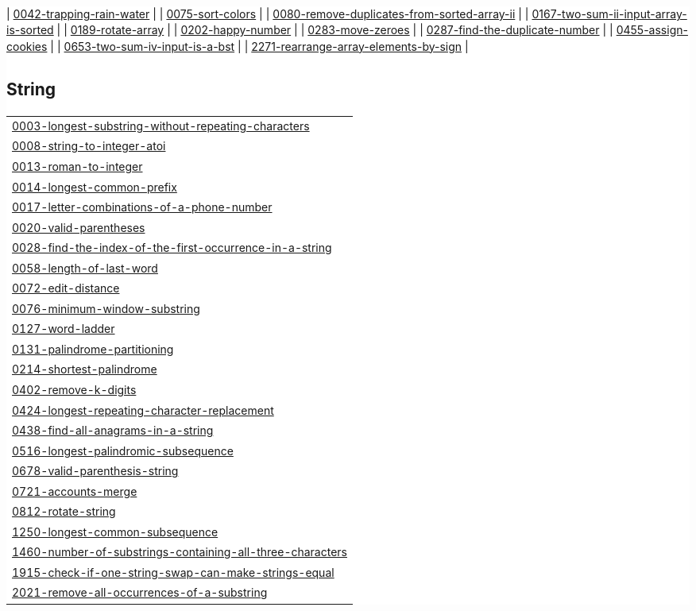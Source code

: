 | [0042-trapping-rain-water](https://github.com/Krish7-hub/-CrackYourPlacement/tree/master/0042-trapping-rain-water) |
| [0075-sort-colors](https://github.com/Krish7-hub/-CrackYourPlacement/tree/master/0075-sort-colors) |
| [0080-remove-duplicates-from-sorted-array-ii](https://github.com/Krish7-hub/-CrackYourPlacement/tree/master/0080-remove-duplicates-from-sorted-array-ii) |
| [0167-two-sum-ii-input-array-is-sorted](https://github.com/Krish7-hub/-CrackYourPlacement/tree/master/0167-two-sum-ii-input-array-is-sorted) |
| [0189-rotate-array](https://github.com/Krish7-hub/-CrackYourPlacement/tree/master/0189-rotate-array) |
| [0202-happy-number](https://github.com/Krish7-hub/-CrackYourPlacement/tree/master/0202-happy-number) |
| [0283-move-zeroes](https://github.com/Krish7-hub/-CrackYourPlacement/tree/master/0283-move-zeroes) |
| [0287-find-the-duplicate-number](https://github.com/Krish7-hub/-CrackYourPlacement/tree/master/0287-find-the-duplicate-number) |
| [0455-assign-cookies](https://github.com/Krish7-hub/-CrackYourPlacement/tree/master/0455-assign-cookies) |
| [0653-two-sum-iv-input-is-a-bst](https://github.com/Krish7-hub/-CrackYourPlacement/tree/master/0653-two-sum-iv-input-is-a-bst) |
| [2271-rearrange-array-elements-by-sign](https://github.com/Krish7-hub/-CrackYourPlacement/tree/master/2271-rearrange-array-elements-by-sign) |
## String
|  |
| ------- |
| [0003-longest-substring-without-repeating-characters](https://github.com/Krish7-hub/-CrackYourPlacement/tree/master/0003-longest-substring-without-repeating-characters) |
| [0008-string-to-integer-atoi](https://github.com/Krish7-hub/-CrackYourPlacement/tree/master/0008-string-to-integer-atoi) |
| [0013-roman-to-integer](https://github.com/Krish7-hub/-CrackYourPlacement/tree/master/0013-roman-to-integer) |
| [0014-longest-common-prefix](https://github.com/Krish7-hub/-CrackYourPlacement/tree/master/0014-longest-common-prefix) |
| [0017-letter-combinations-of-a-phone-number](https://github.com/Krish7-hub/-CrackYourPlacement/tree/master/0017-letter-combinations-of-a-phone-number) |
| [0020-valid-parentheses](https://github.com/Krish7-hub/-CrackYourPlacement/tree/master/0020-valid-parentheses) |
| [0028-find-the-index-of-the-first-occurrence-in-a-string](https://github.com/Krish7-hub/-CrackYourPlacement/tree/master/0028-find-the-index-of-the-first-occurrence-in-a-string) |
| [0058-length-of-last-word](https://github.com/Krish7-hub/-CrackYourPlacement/tree/master/0058-length-of-last-word) |
| [0072-edit-distance](https://github.com/Krish7-hub/-CrackYourPlacement/tree/master/0072-edit-distance) |
| [0076-minimum-window-substring](https://github.com/Krish7-hub/-CrackYourPlacement/tree/master/0076-minimum-window-substring) |
| [0127-word-ladder](https://github.com/Krish7-hub/-CrackYourPlacement/tree/master/0127-word-ladder) |
| [0131-palindrome-partitioning](https://github.com/Krish7-hub/-CrackYourPlacement/tree/master/0131-palindrome-partitioning) |
| [0214-shortest-palindrome](https://github.com/Krish7-hub/-CrackYourPlacement/tree/master/0214-shortest-palindrome) |
| [0402-remove-k-digits](https://github.com/Krish7-hub/-CrackYourPlacement/tree/master/0402-remove-k-digits) |
| [0424-longest-repeating-character-replacement](https://github.com/Krish7-hub/-CrackYourPlacement/tree/master/0424-longest-repeating-character-replacement) |
| [0438-find-all-anagrams-in-a-string](https://github.com/Krish7-hub/-CrackYourPlacement/tree/master/0438-find-all-anagrams-in-a-string) |
| [0516-longest-palindromic-subsequence](https://github.com/Krish7-hub/-CrackYourPlacement/tree/master/0516-longest-palindromic-subsequence) |
| [0678-valid-parenthesis-string](https://github.com/Krish7-hub/-CrackYourPlacement/tree/master/0678-valid-parenthesis-string) |
| [0721-accounts-merge](https://github.com/Krish7-hub/-CrackYourPlacement/tree/master/0721-accounts-merge) |
| [0812-rotate-string](https://github.com/Krish7-hub/-CrackYourPlacement/tree/master/0812-rotate-string) |
| [1250-longest-common-subsequence](https://github.com/Krish7-hub/-CrackYourPlacement/tree/master/1250-longest-common-subsequence) |
| [1460-number-of-substrings-containing-all-three-characters](https://github.com/Krish7-hub/-CrackYourPlacement/tree/master/1460-number-of-substrings-containing-all-three-characters) |
| [1915-check-if-one-string-swap-can-make-strings-equal](https://github.com/Krish7-hub/-CrackYourPlacement/tree/master/1915-check-if-one-string-swap-can-make-strings-equal) |
| [2021-remove-all-occurrences-of-a-substring](https://github.com/Krish7-hub/-CrackYourPlacement/tree/master/2021-remove-all-occurrences-of-a-substring) |